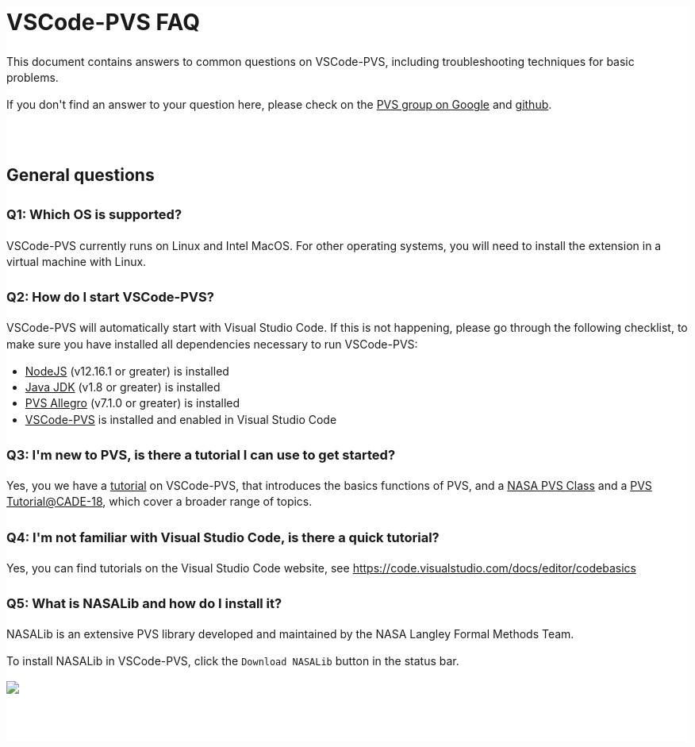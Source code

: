 # **VSCode-PVS FAQ**
This document contains answers to common questions on VSCode-PVS, including troubleshooting techniques for basic problems.

If you don't find an answer to your question here, please check on the [PVS group on Google](https://groups.google.com/g/pvs-group) and [github](https://github.com/nasa/vscode-pvs/issues).

<br>

## General questions

### **Q1: Which OS is supported?**
VSCode-PVS currently runs on Linux and Intel MacOS. For other operating systems, you will need to install the extension in a virtual machine with Linux.



### **Q2: How do I start VSCode-PVS?**
VSCode-PVS will automatically start with Visual Studio Code.
If this is not happening, please go through the following checklist, to make sure you have installed all dependencies necessary to run VSCode-PVS:
- [NodeJS](https://nodejs.org/en/download) (v12.16.1 or greater) is installed
- [Java JDK](https://openjdk.java.net) (v1.8 or greater) is installed
- [PVS Allegro](http://www.csl.sri.com/users/owre/drop/pvs-snapshots) (v7.1.0 or greater) is installed
- [VSCode-PVS](https://github.com/nasa/vscode-pvs) is installed and enabled in Visual Studio Code



### **Q3: I'm new to PVS, is there a tutorial I can use to get started?**
Yes, you we have a [tutorial](TUTORIAL.md) on VSCode-PVS, that introduces the basics functions of PVS, and a [NASA PVS Class](https://shemesh.larc.nasa.gov/PVSClass2012/) and a [PVS Tutorial@CADE-18](http://precisa.nianet.org/pvs-cade-2021/), which cover a broader range of topics.



### **Q4: I'm not familiar with Visual Studio Code, is there a quick tutorial?**
Yes, you can find tutorials on the Visual Studio Code website, see https://code.visualstudio.com/docs/editor/codebasics



### **Q5: What is NASALib and how do I install it?**
NASALib is an extensive PVS library developed and maintained by the NASA Langley Formal Methods Team.

To install NASALib in VSCode-PVS, click the `Download NASALib` button in the status bar.

<img src="../screenshots/how-to-install-nasalib.gif" width="600">

<br><br>
